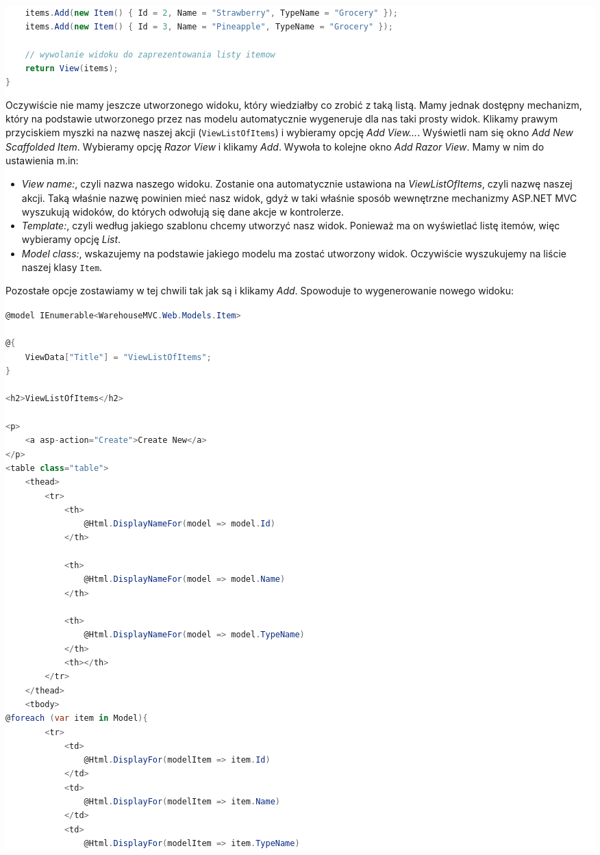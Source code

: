 ```csharp =
    items.Add(new Item() { Id = 2, Name = "Strawberry", TypeName = "Grocery" });
    items.Add(new Item() { Id = 3, Name = "Pineapple", TypeName = "Grocery" });

    // wywolanie widoku do zaprezentowania listy itemow
    return View(items);
}
```

Oczywiście nie mamy jeszcze utworzonego widoku, który wiedziałby co zrobić z taką listą. Mamy jednak dostępny mechanizm, który na podstawie utworzonego przez nas modelu automatycznie wygeneruje dla nas taki prosty widok. Klikamy prawym przyciskiem myszki na nazwę naszej akcji (`ViewListOfItems`) i wybieramy opcję _Add View..._. Wyświetli nam się okno _Add New Scaffolded Item_. Wybieramy opcję _Razor View_ i klikamy _Add_. Wywoła to kolejne okno _Add Razor View_. Mamy w nim do ustawienia m.in:
* _View name:_, czyli nazwa naszego widoku. Zostanie ona automatycznie ustawiona na _ViewListOfItems_, czyli nazwę naszej akcji. Taką właśnie nazwę powinien mieć nasz widok, gdyż w taki właśnie sposób wewnętrzne mechanizmy ASP.NET MVC wyszukują widoków, do których odwołują się dane akcje w kontrolerze.
* _Template:_, czyli według jakiego szablonu chcemy utworzyć nasz widok. Ponieważ ma on wyświetlać listę itemów, więc wybieramy opcję _List_.
* _Model class:_, wskazujemy na podstawie jakiego modelu ma zostać utworzony widok. Oczywiście wyszukujemy na liście naszej klasy `Item`.

Pozostałe opcje zostawiamy w tej chwili tak jak są i klikamy _Add_. Spowoduje to wygenerowanie nowego widoku:
```csharp =
@model IEnumerable<WarehouseMVC.Web.Models.Item>

@{
    ViewData["Title"] = "ViewListOfItems";
}

<h2>ViewListOfItems</h2>

<p>
    <a asp-action="Create">Create New</a>
</p>
<table class="table">
    <thead>
        <tr>
            <th>
                @Html.DisplayNameFor(model => model.Id)
            </th>
            
            <th>
                @Html.DisplayNameFor(model => model.Name)
            </th>
            
            <th>
                @Html.DisplayNameFor(model => model.TypeName)
            </th>
            <th></th>
        </tr>
    </thead>
    <tbody>
@foreach (var item in Model){
        <tr>
            <td>
                @Html.DisplayFor(modelItem => item.Id)
            </td>
            <td>
                @Html.DisplayFor(modelItem => item.Name)
            </td>
            <td>
                @Html.DisplayFor(modelItem => item.TypeName)
```

[^webdav]: WebDAV (_Web Distributed Authoring and Versioning_) jest rozszerzeniem protokołu HTTP pozwalającym na zarządzanie i kontrolę wersji plików na serwerze WWW. Standard ten dodaje do protokołu HTTP takie metody jak:<ul><li>PROPFIND - pobierz własności zasobu</li><li>PROPPATCH - zmień lub skasuj różne własności zasobu w atomowej operacji</li><li>MKCOL - utwórz "kolekcję" (katalog)</li><li>COPY - skopiuj zasób z jednego adresu na drugi</li><li>MOVE - przenieś zasób z jednego adresu na drugi</li><li>LOCK - zablokuj zasób (zarówno dzielone jak i wyłączne blokady)</li><li>UNLOCK - usuń blokadę z zasobu</li></ul>
[^ietf]: Internet Engineering Task Force - nieformalne, międzynarodowe stowarzyszenie osób zainteresowanych ustanawianiem standardów technicznych i organizacyjnych w Internecie oraz sieciami komputerowymi.